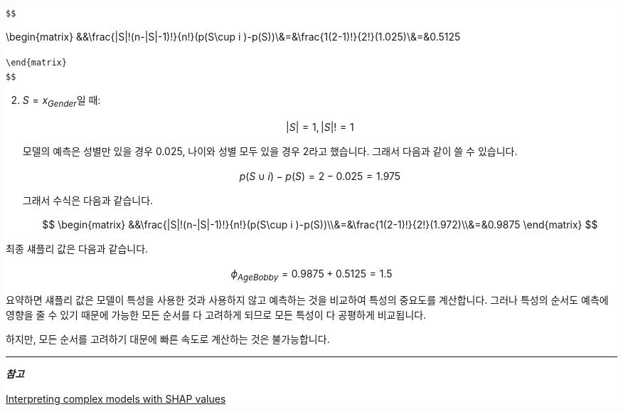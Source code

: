     $$
   \begin{matrix}
    &&\frac{|S|!(n-|S|-1)!}{n!}(p(S\cup i )-p(S))\\&=&\frac{1(2-1)!}{2!}(1.025)\\&=&0.5125

    \end{matrix}
    $$
    
2. $S={x_{Gender}}$일 때:
    
    $$
    |S|=1,|S|!=1
    $$
    
    모델의 예측은 성별만 있을 경우 0.025, 나이와 성별 모두 있을 경우 2라고 했습니다. 그래서 다음과 같이 쓸 수 있습니다.
    
    $$
    p(S\cup i)-p(S)=2-0.025=1.975
    $$
    
    그래서 수식은 다음과 같습니다.
    
    $$
    \begin{matrix}
    &&\frac{|S|!(n-|S|-1)!}{n!}(p(S\cup i )-p(S))\\&=&\frac{1(2-1)!}{2!}(1.972)\\&=&0.9875
    \end{matrix}
    $$
    

최종 섀플리 값은 다음과 같습니다.

$$
\phi_{AgeBobby}=0.9875+0.5125=1.5
$$

요약하면 섀플리 값은 모델이 특성을 사용한 것과 사용하지 않고 예측하는 것을 비교하여 특성의 중요도를 계산합니다. 그러나 특성의 순서도 예측에 영향을 줄 수 있기 때문에 가능한 모든 순서를 다 고려하게 되므로 모든 특성이 다 공평하게 비교됩니다.

하지만, 모든 순서를 고려하기 대문에 빠른 속도로 계산하는 것은 불가능합니다. 


--------------------
***참고***

[Interpreting complex models with SHAP values](https://gabrieltseng.github.io/posts/2018-06-20-SHAP/)